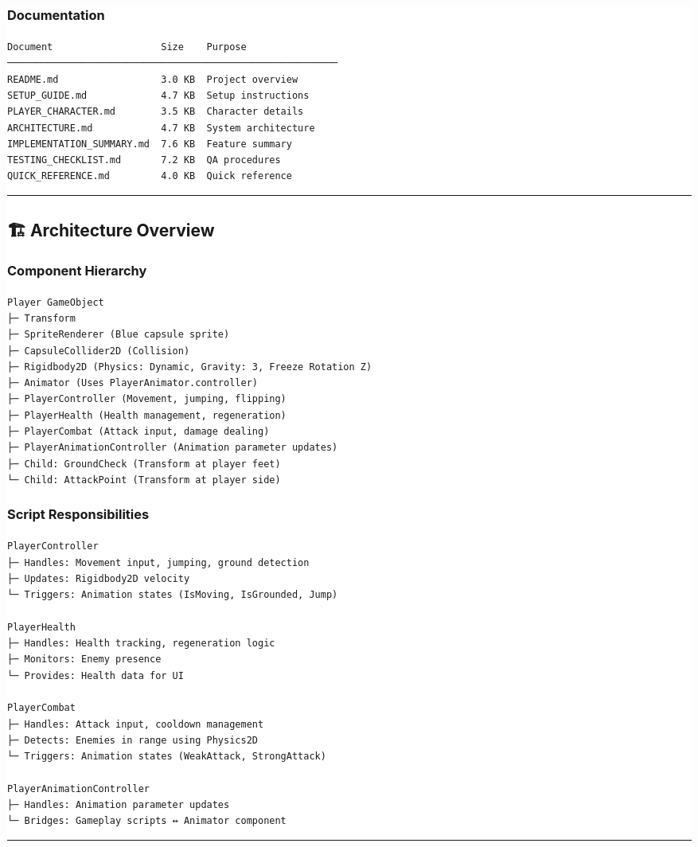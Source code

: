 ### Documentation
```
Document                   Size    Purpose
──────────────────────────────────────────────────────────
README.md                  3.0 KB  Project overview
SETUP_GUIDE.md             4.7 KB  Setup instructions
PLAYER_CHARACTER.md        3.5 KB  Character details
ARCHITECTURE.md            4.7 KB  System architecture
IMPLEMENTATION_SUMMARY.md  7.6 KB  Feature summary
TESTING_CHECKLIST.md       7.2 KB  QA procedures
QUICK_REFERENCE.md         4.0 KB  Quick reference
```

---

## 🏗️ Architecture Overview

### Component Hierarchy
```
Player GameObject
├─ Transform
├─ SpriteRenderer (Blue capsule sprite)
├─ CapsuleCollider2D (Collision)
├─ Rigidbody2D (Physics: Dynamic, Gravity: 3, Freeze Rotation Z)
├─ Animator (Uses PlayerAnimator.controller)
├─ PlayerController (Movement, jumping, flipping)
├─ PlayerHealth (Health management, regeneration)
├─ PlayerCombat (Attack input, damage dealing)
├─ PlayerAnimationController (Animation parameter updates)
├─ Child: GroundCheck (Transform at player feet)
└─ Child: AttackPoint (Transform at player side)
```

### Script Responsibilities
```
PlayerController
├─ Handles: Movement input, jumping, ground detection
├─ Updates: Rigidbody2D velocity
└─ Triggers: Animation states (IsMoving, IsGrounded, Jump)

PlayerHealth  
├─ Handles: Health tracking, regeneration logic
├─ Monitors: Enemy presence
└─ Provides: Health data for UI

PlayerCombat
├─ Handles: Attack input, cooldown management
├─ Detects: Enemies in range using Physics2D
└─ Triggers: Animation states (WeakAttack, StrongAttack)

PlayerAnimationController
├─ Handles: Animation parameter updates
└─ Bridges: Gameplay scripts ↔ Animator component
```

---